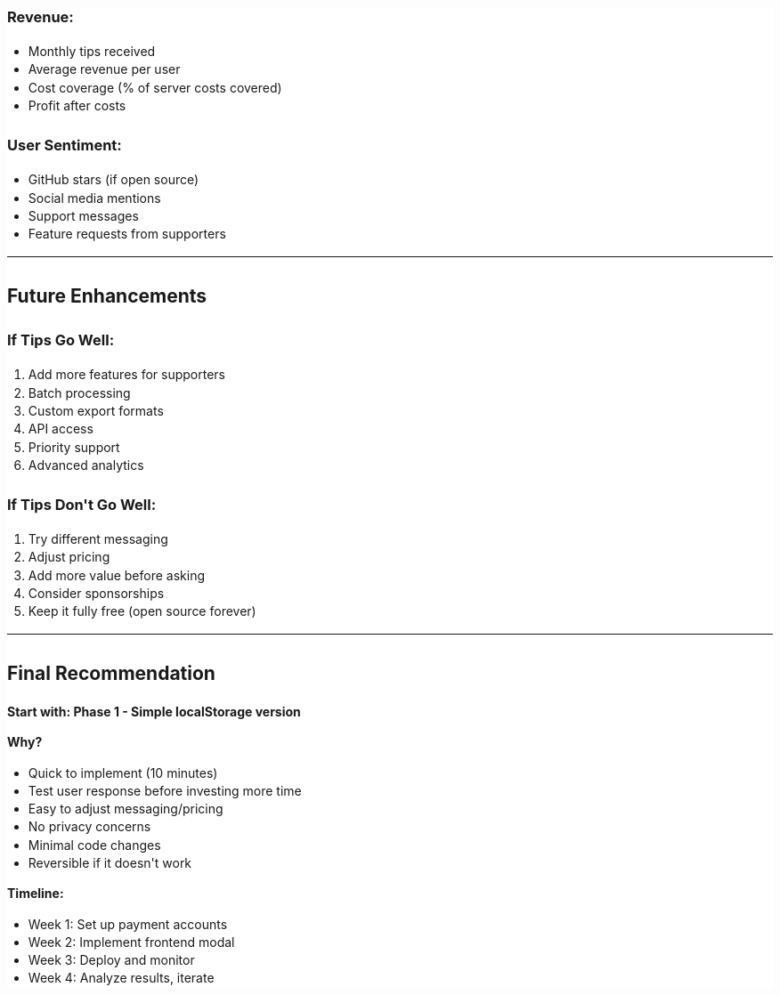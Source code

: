 ### Revenue:
- Monthly tips received
- Average revenue per user
- Cost coverage (% of server costs covered)
- Profit after costs

### User Sentiment:
- GitHub stars (if open source)
- Social media mentions
- Support messages
- Feature requests from supporters

---

## Future Enhancements

### If Tips Go Well:
1. Add more features for supporters
2. Batch processing
3. Custom export formats
4. API access
5. Priority support
6. Advanced analytics

### If Tips Don't Go Well:
1. Try different messaging
2. Adjust pricing
3. Add more value before asking
4. Consider sponsorships
5. Keep it fully free (open source forever)

---

## Final Recommendation

**Start with: Phase 1 - Simple localStorage version**

**Why?**
- Quick to implement (10 minutes)
- Test user response before investing more time
- Easy to adjust messaging/pricing
- No privacy concerns
- Minimal code changes
- Reversible if it doesn't work

**Timeline:**
- Week 1: Set up payment accounts
- Week 2: Implement frontend modal
- Week 3: Deploy and monitor
- Week 4: Analyze results, iterate
